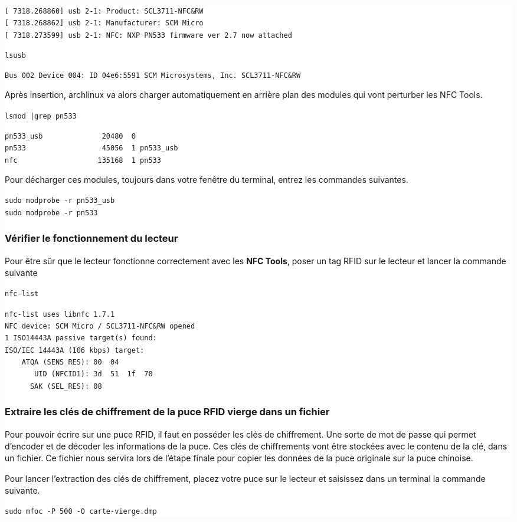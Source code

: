 ```
[ 7318.268860] usb 2-1: Product: SCL3711-NFC&RW
[ 7318.268862] usb 2-1: Manufacturer: SCM Micro
[ 7318.273599] usb 2-1: NFC: NXP PN533 firmware ver 2.7 now attached
```

    lsusb

```
Bus 002 Device 004: ID 04e6:5591 SCM Microsystems, Inc. SCL3711-NFC&RW
```

Après insertion, archlinux va alors charger automatiquement en arrière plan des modules qui vont perturber les NFC Tools. 

    lsmod |grep pn533

```
pn533_usb              20480  0
pn533                  45056  1 pn533_usb
nfc                   135168  1 pn533
```

Pour décharger ces modules, toujours dans votre fenêtre du terminal, entrez les commandes suivantes.

    sudo modprobe -r pn533_usb
    sudo modprobe -r pn533

### Vérifier le fonctionnement du lecteur

Pour être sûr que le lecteur fonctionne correctement avec les **NFC Tools**,  poser un tag RFID sur le lecteur et lancer la commande suivante 

    nfc-list

```
nfc-list uses libnfc 1.7.1
NFC device: SCM Micro / SCL3711-NFC&RW opened
1 ISO14443A passive target(s) found:
ISO/IEC 14443A (106 kbps) target:
    ATQA (SENS_RES): 00  04  
       UID (NFCID1): 3d  51  1f  70  
      SAK (SEL_RES): 08  
```

### Extraire les clés de chiffrement de la puce RFID vierge dans un fichier

Pour pouvoir écrire sur une puce RFID, il faut en posséder les clés de chiffrement. Une sorte de mot de passe qui permet d’encoder et de décoder les informations de la puce. Ces clés de chiffrements vont être stockées avec le contenu de la clé, dans un fichier. Ce fichier nous servira lors de l’étape finale pour copier les données de la puce originale sur la puce chinoise.

Pour lancer l’extraction des clés de chiffrement, placez votre puce sur le lecteur et saisissez dans un terminal la commande suivante.

    sudo mfoc -P 500 -O carte-vierge.dmp
